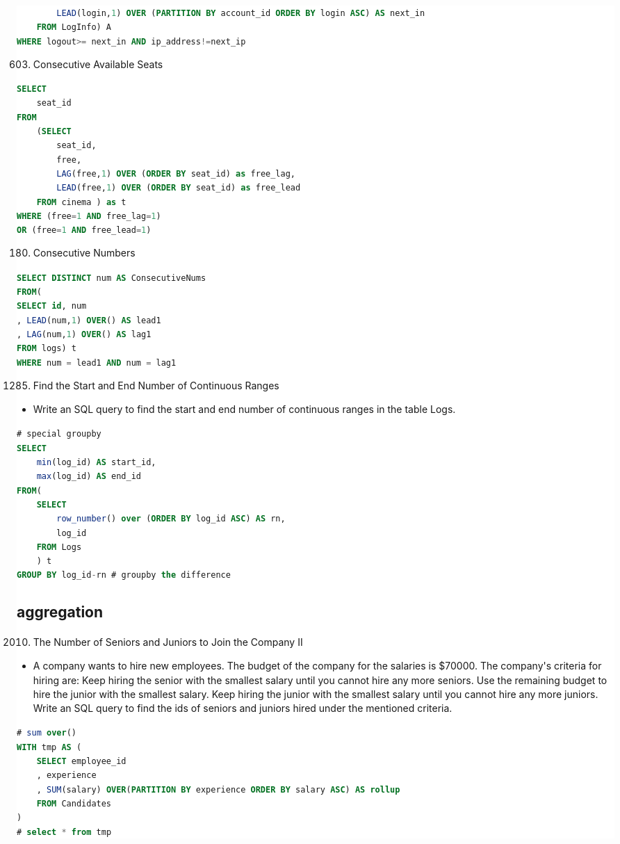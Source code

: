 ```sql
        LEAD(login,1) OVER (PARTITION BY account_id ORDER BY login ASC) AS next_in
    FROM LogInfo) A
WHERE logout>= next_in AND ip_address!=next_ip
```

603. Consecutive Available Seats
```sql
SELECT
    seat_id
FROM
    (SELECT
        seat_id,
        free,
        LAG(free,1) OVER (ORDER BY seat_id) as free_lag,
        LEAD(free,1) OVER (ORDER BY seat_id) as free_lead
    FROM cinema ) as t
WHERE (free=1 AND free_lag=1)
OR (free=1 AND free_lead=1)
```

180. Consecutive Numbers
```sql
SELECT DISTINCT num AS ConsecutiveNums
FROM(
SELECT id, num
, LEAD(num,1) OVER() AS lead1
, LAG(num,1) OVER() AS lag1
FROM logs) t
WHERE num = lead1 AND num = lag1
```
1285. Find the Start and End Number of Continuous Ranges
- Write an SQL query to find the start and end number of continuous ranges in the table Logs.
```sql
# special groupby
SELECT 
	min(log_id) AS start_id,
	max(log_id) AS end_id
FROM(
    SELECT
		row_number() over (ORDER BY log_id ASC) AS rn, 
		log_id
    FROM Logs
    ) t
GROUP BY log_id-rn # groupby the difference
```

## aggregation


2010. The Number of Seniors and Juniors to Join the Company II
- A company wants to hire new employees. The budget of the company for the salaries is $70000. The company's criteria for hiring are:
Keep hiring the senior with the smallest salary until you cannot hire any more seniors.
Use the remaining budget to hire the junior with the smallest salary.
Keep hiring the junior with the smallest salary until you cannot hire any more juniors.
Write an SQL query to find the ids of seniors and juniors hired under the mentioned criteria.
```sql
# sum over()
WITH tmp AS (
    SELECT employee_id
    , experience
    , SUM(salary) OVER(PARTITION BY experience ORDER BY salary ASC) AS rollup 
    FROM Candidates
)
# select * from tmp
```